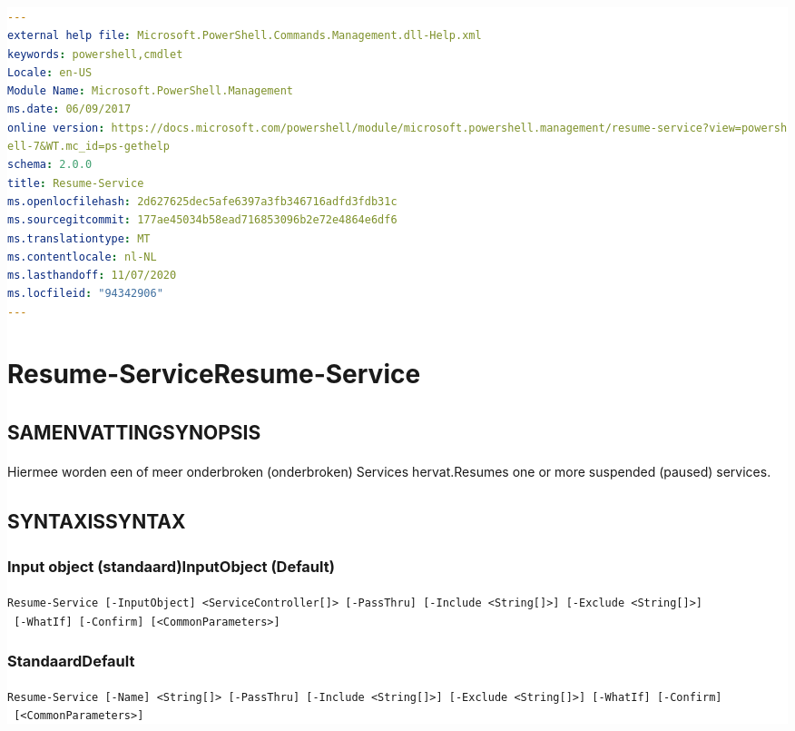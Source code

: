 ```yaml
---
external help file: Microsoft.PowerShell.Commands.Management.dll-Help.xml
keywords: powershell,cmdlet
Locale: en-US
Module Name: Microsoft.PowerShell.Management
ms.date: 06/09/2017
online version: https://docs.microsoft.com/powershell/module/microsoft.powershell.management/resume-service?view=powershell-7&WT.mc_id=ps-gethelp
schema: 2.0.0
title: Resume-Service
ms.openlocfilehash: 2d627625dec5afe6397a3fb346716adfd3fdb31c
ms.sourcegitcommit: 177ae45034b58ead716853096b2e72e4864e6df6
ms.translationtype: MT
ms.contentlocale: nl-NL
ms.lasthandoff: 11/07/2020
ms.locfileid: "94342906"
---
```

# <span data-ttu-id="9ef79-103">Resume-Service</span><span class="sxs-lookup"><span data-stu-id="9ef79-103">Resume-Service</span></span>

## <span data-ttu-id="9ef79-104">SAMENVATTING</span><span class="sxs-lookup"><span data-stu-id="9ef79-104">SYNOPSIS</span></span>
<span data-ttu-id="9ef79-105">Hiermee worden een of meer onderbroken (onderbroken) Services hervat.</span><span class="sxs-lookup"><span data-stu-id="9ef79-105">Resumes one or more suspended (paused) services.</span></span>

## <span data-ttu-id="9ef79-106">SYNTAXIS</span><span class="sxs-lookup"><span data-stu-id="9ef79-106">SYNTAX</span></span>

### <span data-ttu-id="9ef79-107">Input object (standaard)</span><span class="sxs-lookup"><span data-stu-id="9ef79-107">InputObject (Default)</span></span>

```
Resume-Service [-InputObject] <ServiceController[]> [-PassThru] [-Include <String[]>] [-Exclude <String[]>]
 [-WhatIf] [-Confirm] [<CommonParameters>]
```

### <span data-ttu-id="9ef79-108">Standaard</span><span class="sxs-lookup"><span data-stu-id="9ef79-108">Default</span></span>

```
Resume-Service [-Name] <String[]> [-PassThru] [-Include <String[]>] [-Exclude <String[]>] [-WhatIf] [-Confirm]
 [<CommonParameters>]
```
